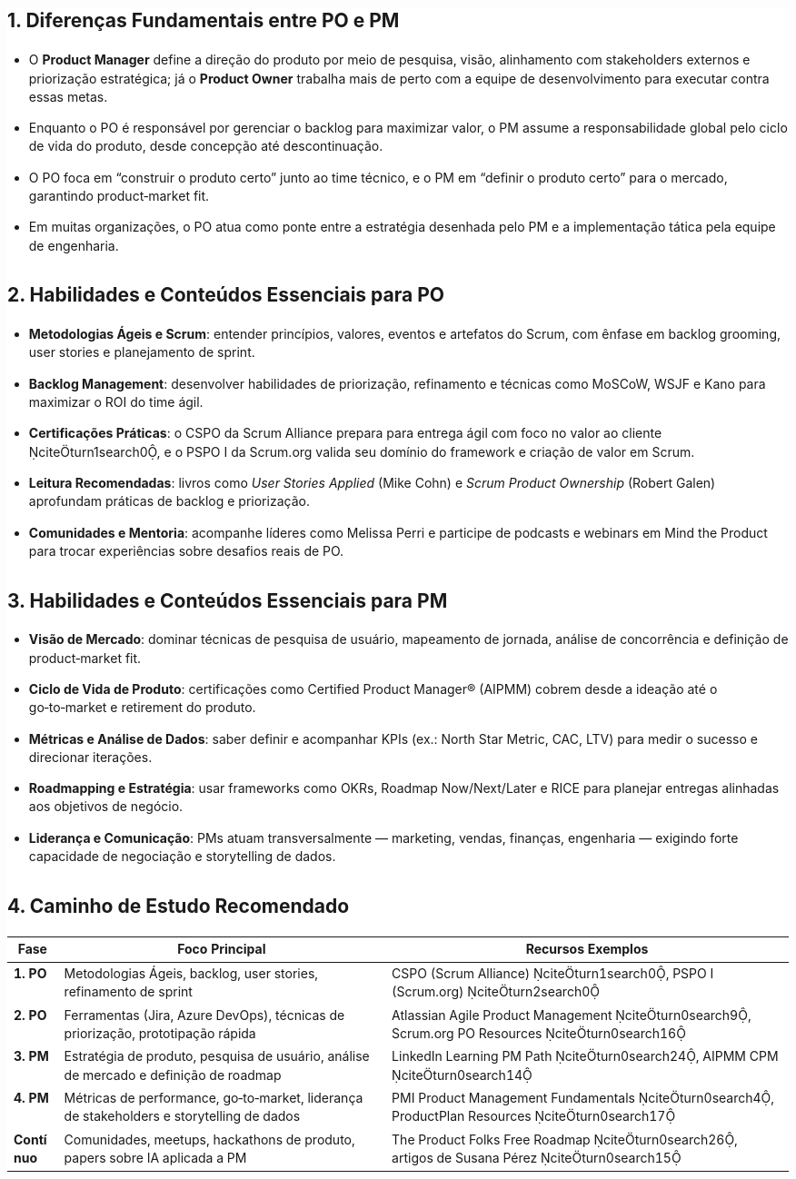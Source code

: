 ## 1\. Diferenças Fundamentais entre PO e PM

- O **Product Manager** define a direção do produto por meio de pesquisa, visão, alinhamento com stakeholders externos e priorização estratégica; já o **Product Owner** trabalha mais de perto com a equipe de desenvolvimento para executar contra essas metas.
    
- Enquanto o PO é responsável por gerenciar o backlog para maximizar valor, o PM assume a responsabilidade global pelo ciclo de vida do produto, desde concepção até descontinuação.
    
- O PO foca em “construir o produto certo” junto ao time técnico, e o PM em “definir o produto certo” para o mercado, garantindo product‑market fit.
    
- Em muitas organizações, o PO atua como ponte entre a estratégia desenhada pelo PM e a implementação tática pela equipe de engenharia.
    

## 2\. Habilidades e Conteúdos Essenciais para PO

- **Metodologias Ágeis e Scrum**: entender princípios, valores, eventos e artefatos do Scrum, com ênfase em backlog grooming, user stories e planejamento de sprint.
    
- **Backlog Management**: desenvolver habilidades de priorização, refinamento e técnicas como MoSCoW, WSJF e Kano para maximizar o ROI do time ágil.
    
- **Certificações Práticas**: o CSPO da Scrum Alliance prepara para entrega ágil com foco no valor ao cliente citeturn1search0, e o PSPO I da Scrum.org valida seu domínio do framework e criação de valor em Scrum.
    
- **Leitura Recomendadas**: livros como *User Stories Applied* (Mike Cohn) e *Scrum Product Ownership* (Robert Galen) aprofundam práticas de backlog e priorização.
    
- **Comunidades e Mentoria**: acompanhe líderes como Melissa Perri e participe de podcasts e webinars em Mind the Product para trocar experiências sobre desafios reais de PO.
    

## 3\. Habilidades e Conteúdos Essenciais para PM

- **Visão de Mercado**: dominar técnicas de pesquisa de usuário, mapeamento de jornada, análise de concorrência e definição de product‑market fit.
    
- **Ciclo de Vida de Produto**: certificações como Certified Product Manager® (AIPMM) cobrem desde a ideação até o go‑to‑market e retirement do produto.
    
- **Métricas e Análise de Dados**: saber definir e acompanhar KPIs (ex.: North Star Metric, CAC, LTV) para medir o sucesso e direcionar iterações.
    
- **Roadmapping e Estratégia**: usar frameworks como OKRs, Roadmap Now/Next/Later e RICE para planejar entregas alinhadas aos objetivos de negócio.
    
- **Liderança e Comunicação**: PMs atuam transversalmente — marketing, vendas, finanças, engenharia — exigindo forte capacidade de negociação e storytelling de dados.
    

## 4\. Caminho de Estudo Recomendado

| Fase | Foco Principal | Recursos Exemplos |
| --- | --- | --- |
| **1\. PO** | Metodologias Ágeis, backlog, user stories, refinamento de sprint | CSPO (Scrum Alliance) citeturn1search0, PSPO I (Scrum.org) citeturn2search0 |
| **2\. PO** | Ferramentas (Jira, Azure DevOps), técnicas de priorização, prototipação rápida | Atlassian Agile Product Management citeturn0search9, Scrum.org PO Resources citeturn0search16 |
| **3\. PM** | Estratégia de produto, pesquisa de usuário, análise de mercado e definição de roadmap | LinkedIn Learning PM Path citeturn0search24, AIPMM CPM citeturn0search14 |
| **4\. PM** | Métricas de performance, go‑to‑market, liderança de stakeholders e storytelling de dados | PMI Product Management Fundamentals citeturn0search4, ProductPlan Resources citeturn0search17 |
| **Contínuo** | Comunidades, meetups, hackathons de produto, papers sobre IA aplicada a PM | The Product Folks Free Roadmap citeturn0search26, artigos de Susana Pérez citeturn0search15 |
